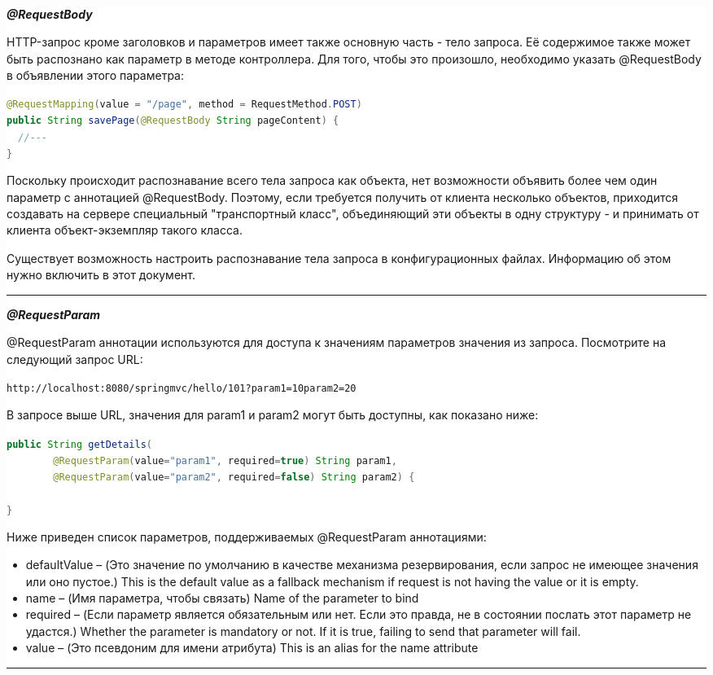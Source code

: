 ***@RequestBody***

HTTP-запрос кроме заголовков и параметров имеет также основную часть - тело запроса. Её содержимое также может быть 
распознано как параметр в методе контроллера. Для того, чтобы это произошло, необходимо указать @RequestBody в 
объявлении этого параметра:

```java
@RequestMapping(value = "/page", method = RequestMethod.POST)
public String savePage(@RequestBody String pageContent) {
  //---
}
```

Поскольку происходит распознавание всего тела запроса как объекта, нет возможности объявить более чем один параметр с 
аннотацией @RequestBody. Поэтому, если требуется получить от клиента несколько объектов, приходится создавать на сервере 
специальный "транспортный класс", объединяющий эти объекты в одну структуру - и принимать от клиента объект-экземпляр 
такого класса.

Существует возможность настроить распознавание тела запроса в конфигурационных файлах. Информацию об этом нужно включить 
в этот документ.

---

***@RequestParam***

@RequestParam аннотации используются для доступа к значениям параметров значения из запроса. Посмотрите на следующий 
запрос URL:

`http://localhost:8080/springmvc/hello/101?param1=10param2=20`

В запросе выше URL, значения для param1 и param2 могут быть доступны, как показано ниже:

```java
public String getDetails(
        @RequestParam(value="param1", required=true) String param1, 
        @RequestParam(value="param2", required=false) String param2) {
    
}
```

Ниже приведен список параметров, поддерживаемых @RequestParam аннотациями:

+ defaultValue – (Это значение по умолчанию в качестве механизма резервирования, если запрос не имеющее значения или оно пустое.) This is the default value as a fallback mechanism if request is not having the value or it is empty.
+ name – (Имя параметра, чтобы связать) Name of the parameter to bind
+ required – (Если параметр является обязательным или нет. Если это правда, не в состоянии послать этот параметр не удастся.) Whether the parameter is mandatory or not. If it is true, failing to send that parameter will fail.
+ value – (Это псевдоним для имени атрибута) This is an alias for the name attribute

---